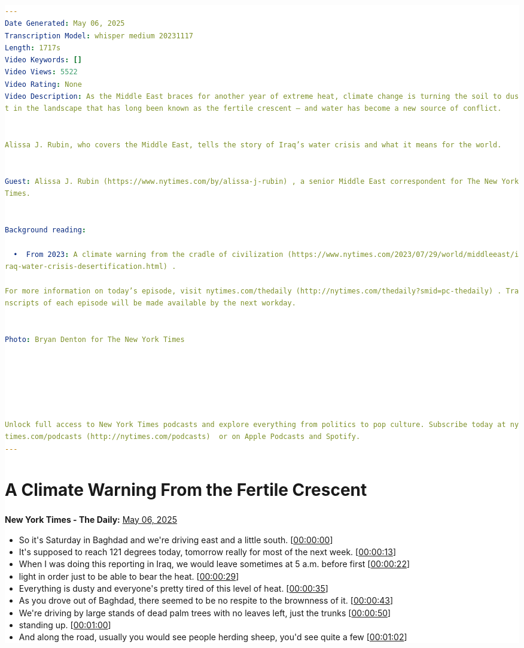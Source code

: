 ```yaml
---
Date Generated: May 06, 2025
Transcription Model: whisper medium 20231117
Length: 1717s
Video Keywords: []
Video Views: 5522
Video Rating: None
Video Description: As the Middle East braces for another year of extreme heat, climate change is turning the soil to dust in the landscape that has long been known as the fertile crescent — and water has become a new source of conflict.


Alissa J. Rubin, who covers the Middle East, tells the story of Iraq’s water crisis and what it means for the world.


Guest: Alissa J. Rubin (https://www.nytimes.com/by/alissa-j-rubin) , a senior Middle East correspondent for The New York Times.


Background reading: 

  •  From 2023: A climate warning from the cradle of civilization (https://www.nytimes.com/2023/07/29/world/middleeast/iraq-water-crisis-desertification.html) .

For more information on today’s episode, visit nytimes.com/thedaily (http://nytimes.com/thedaily?smid=pc-thedaily) . Transcripts of each episode will be made available by the next workday. 


Photo: Bryan Denton for The New York Times






Unlock full access to New York Times podcasts and explore everything from politics to pop culture. Subscribe today at nytimes.com/podcasts (http://nytimes.com/podcasts)  or on Apple Podcasts and Spotify.
---
```


# A Climate Warning From the Fertile Crescent
**New York Times - The Daily:** [May 06, 2025](https://www.youtube.com/watch?v=RNNPxwiPfAI)
*  So it's Saturday in Baghdad and we're driving east and a little south. [[00:00:00](https://www.youtube.com/watch?v=RNNPxwiPfAI&t=0.0s)]
*  It's supposed to reach 121 degrees today, tomorrow really for most of the next week. [[00:00:13](https://www.youtube.com/watch?v=RNNPxwiPfAI&t=13.6s)]
*  When I was doing this reporting in Iraq, we would leave sometimes at 5 a.m. before first [[00:00:22](https://www.youtube.com/watch?v=RNNPxwiPfAI&t=22.88s)]
*  light in order just to be able to bear the heat. [[00:00:29](https://www.youtube.com/watch?v=RNNPxwiPfAI&t=29.48s)]
*  Everything is dusty and everyone's pretty tired of this level of heat. [[00:00:35](https://www.youtube.com/watch?v=RNNPxwiPfAI&t=35.44s)]
*  As you drove out of Baghdad, there seemed to be no respite to the brownness of it. [[00:00:43](https://www.youtube.com/watch?v=RNNPxwiPfAI&t=43.94s)]
*  We're driving by large stands of dead palm trees with no leaves left, just the trunks [[00:00:50](https://www.youtube.com/watch?v=RNNPxwiPfAI&t=50.28s)]
*  standing up. [[00:01:00](https://www.youtube.com/watch?v=RNNPxwiPfAI&t=60.0s)]
*  And along the road, usually you would see people herding sheep, you'd see quite a few [[00:01:02](https://www.youtube.com/watch?v=RNNPxwiPfAI&t=62.96s)]